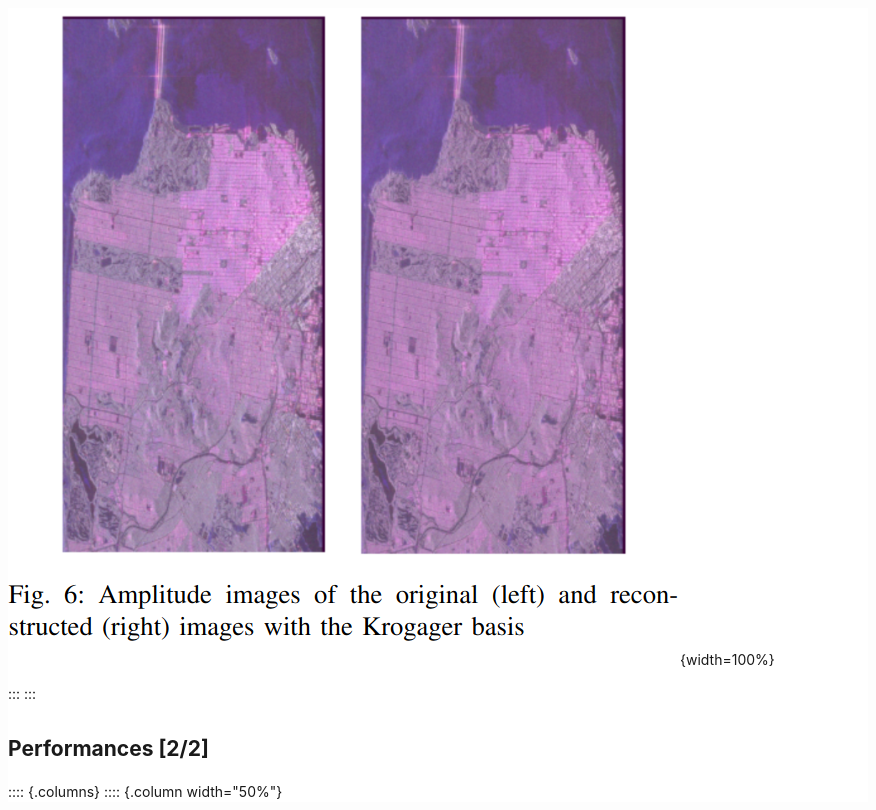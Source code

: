 ![](./img/radar_krogager.png){width=100%}

:::
:::

## Performances [2/2]

:::: {.columns}
:::: {.column width="50%"}
